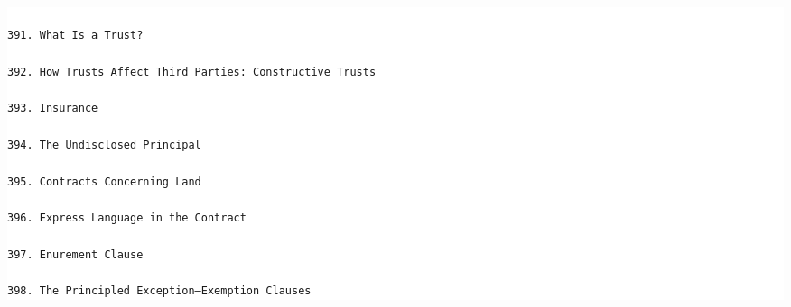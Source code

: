                                                                                                                                                                                                                                                                                                                                                                                                                                                                                                                                                                                                                                                                                 391. What Is a Trust?
                                                                                                                                                                                                                                                                                                                                                                                                                                                                                                                                                                                                                                                                                392. How Trusts Affect Third Parties: Constructive Trusts
                                                                                                                                                                                                                                                                                                                                                                                                                                                                                                                                                                                                                                                                                393. Insurance
                                                                                                                                                                                                                                                                                                                                                                                                                                                                                                                                                                                                                                                                                394. The Undisclosed Principal
                                                                                                                                                                                                                                                                                                                                                                                                                                                                                                                                                                                                                                                                                395. Contracts Concerning Land
                                                                                                                                                                                                                                                                                                                                                                                                                                                                                                                                                                                                                                                                                396. Express Language in the Contract
                                                                                                                                                                                                                                                                                                                                                                                                                                                                                                                                                                                                                                                                                397. Enurement Clause
                                                                                                                                                                                                                                                                                                                                                                                                                                                                                                                                                                                                                                                                                398. The Principled Exception—Exemption Clauses